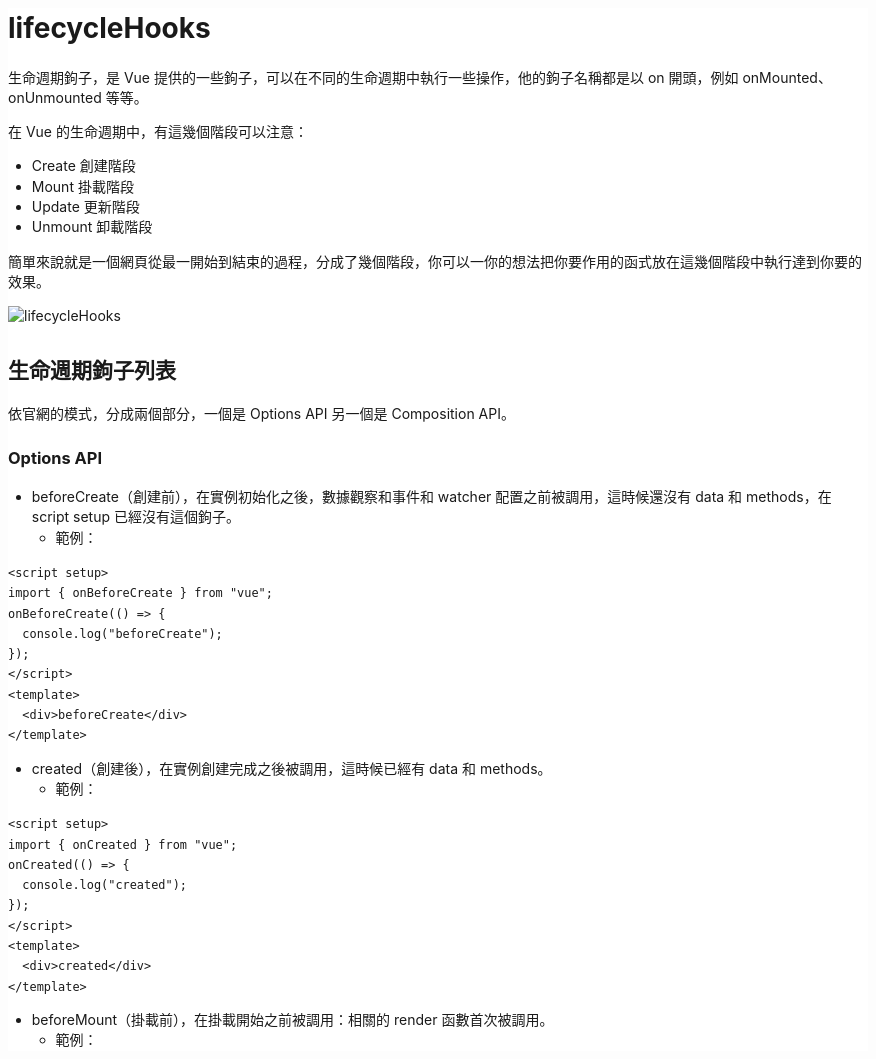 # lifecycleHooks

生命週期鉤子，是 Vue 提供的一些鉤子，可以在不同的生命週期中執行一些操作，他的鉤子名稱都是以 on 開頭，例如 onMounted、onUnmounted 等等。

在 Vue 的生命週期中，有這幾個階段可以注意：

- Create 創建階段
- Mount 掛載階段
- Update 更新階段
- Unmount 卸載階段

簡單來說就是一個網頁從最一開始到結束的過程，分成了幾個階段，你可以一你的想法把你要作用的函式放在這幾個階段中執行達到你要的效果。

![lifecycleHooks](/img/lifecycleHooks.png)

## 生命週期鉤子列表

依官網的模式，分成兩個部分，一個是 Options API 另一個是 Composition API。

### Options API

- beforeCreate（創建前），在實例初始化之後，數據觀察和事件和 watcher 配置之前被調用，這時候還沒有 data 和 methods，在 script setup 已經沒有這個鉤子。
  - 範例：

```vue
<script setup>
import { onBeforeCreate } from "vue";
onBeforeCreate(() => {
  console.log("beforeCreate");
});
</script>
<template>
  <div>beforeCreate</div>
</template>
```

- created（創建後），在實例創建完成之後被調用，這時候已經有 data 和 methods。
  - 範例：

```vue
<script setup>
import { onCreated } from "vue";
onCreated(() => {
  console.log("created");
});
</script>
<template>
  <div>created</div>
</template>
```

- beforeMount（掛載前），在掛載開始之前被調用：相關的 render 函數首次被調用。
  - 範例：
